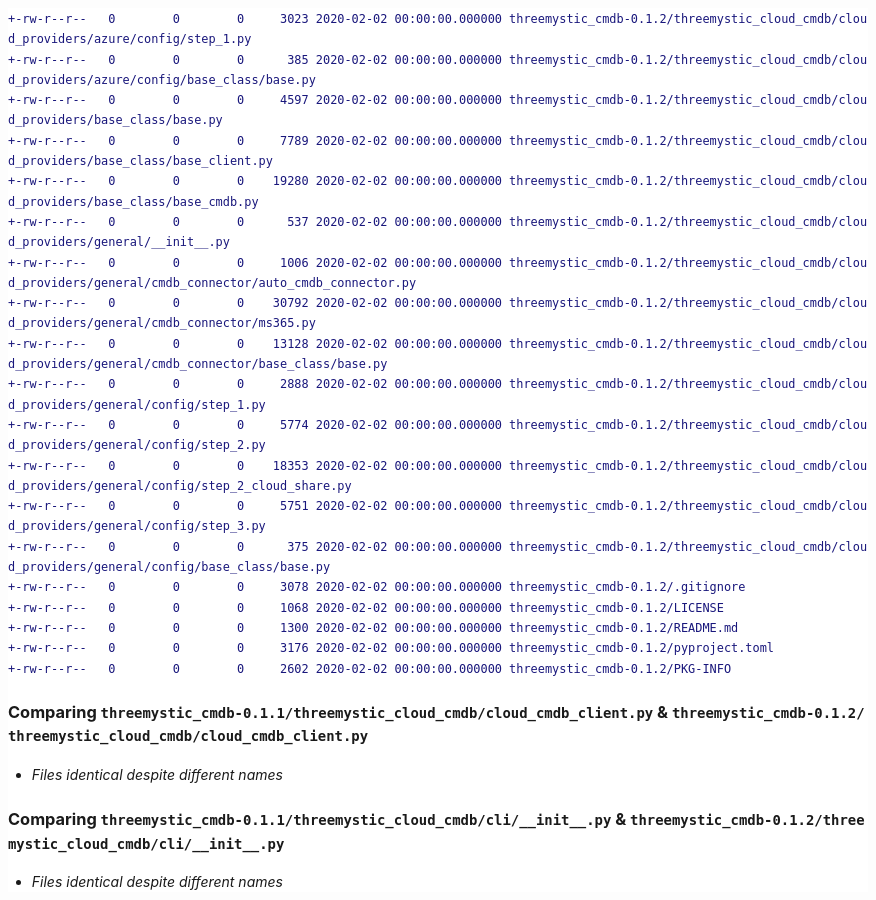 ```diff
+-rw-r--r--   0        0        0     3023 2020-02-02 00:00:00.000000 threemystic_cmdb-0.1.2/threemystic_cloud_cmdb/cloud_providers/azure/config/step_1.py
+-rw-r--r--   0        0        0      385 2020-02-02 00:00:00.000000 threemystic_cmdb-0.1.2/threemystic_cloud_cmdb/cloud_providers/azure/config/base_class/base.py
+-rw-r--r--   0        0        0     4597 2020-02-02 00:00:00.000000 threemystic_cmdb-0.1.2/threemystic_cloud_cmdb/cloud_providers/base_class/base.py
+-rw-r--r--   0        0        0     7789 2020-02-02 00:00:00.000000 threemystic_cmdb-0.1.2/threemystic_cloud_cmdb/cloud_providers/base_class/base_client.py
+-rw-r--r--   0        0        0    19280 2020-02-02 00:00:00.000000 threemystic_cmdb-0.1.2/threemystic_cloud_cmdb/cloud_providers/base_class/base_cmdb.py
+-rw-r--r--   0        0        0      537 2020-02-02 00:00:00.000000 threemystic_cmdb-0.1.2/threemystic_cloud_cmdb/cloud_providers/general/__init__.py
+-rw-r--r--   0        0        0     1006 2020-02-02 00:00:00.000000 threemystic_cmdb-0.1.2/threemystic_cloud_cmdb/cloud_providers/general/cmdb_connector/auto_cmdb_connector.py
+-rw-r--r--   0        0        0    30792 2020-02-02 00:00:00.000000 threemystic_cmdb-0.1.2/threemystic_cloud_cmdb/cloud_providers/general/cmdb_connector/ms365.py
+-rw-r--r--   0        0        0    13128 2020-02-02 00:00:00.000000 threemystic_cmdb-0.1.2/threemystic_cloud_cmdb/cloud_providers/general/cmdb_connector/base_class/base.py
+-rw-r--r--   0        0        0     2888 2020-02-02 00:00:00.000000 threemystic_cmdb-0.1.2/threemystic_cloud_cmdb/cloud_providers/general/config/step_1.py
+-rw-r--r--   0        0        0     5774 2020-02-02 00:00:00.000000 threemystic_cmdb-0.1.2/threemystic_cloud_cmdb/cloud_providers/general/config/step_2.py
+-rw-r--r--   0        0        0    18353 2020-02-02 00:00:00.000000 threemystic_cmdb-0.1.2/threemystic_cloud_cmdb/cloud_providers/general/config/step_2_cloud_share.py
+-rw-r--r--   0        0        0     5751 2020-02-02 00:00:00.000000 threemystic_cmdb-0.1.2/threemystic_cloud_cmdb/cloud_providers/general/config/step_3.py
+-rw-r--r--   0        0        0      375 2020-02-02 00:00:00.000000 threemystic_cmdb-0.1.2/threemystic_cloud_cmdb/cloud_providers/general/config/base_class/base.py
+-rw-r--r--   0        0        0     3078 2020-02-02 00:00:00.000000 threemystic_cmdb-0.1.2/.gitignore
+-rw-r--r--   0        0        0     1068 2020-02-02 00:00:00.000000 threemystic_cmdb-0.1.2/LICENSE
+-rw-r--r--   0        0        0     1300 2020-02-02 00:00:00.000000 threemystic_cmdb-0.1.2/README.md
+-rw-r--r--   0        0        0     3176 2020-02-02 00:00:00.000000 threemystic_cmdb-0.1.2/pyproject.toml
+-rw-r--r--   0        0        0     2602 2020-02-02 00:00:00.000000 threemystic_cmdb-0.1.2/PKG-INFO
```

### Comparing `threemystic_cmdb-0.1.1/threemystic_cloud_cmdb/cloud_cmdb_client.py` & `threemystic_cmdb-0.1.2/threemystic_cloud_cmdb/cloud_cmdb_client.py`

 * *Files identical despite different names*

### Comparing `threemystic_cmdb-0.1.1/threemystic_cloud_cmdb/cli/__init__.py` & `threemystic_cmdb-0.1.2/threemystic_cloud_cmdb/cli/__init__.py`

 * *Files identical despite different names*
